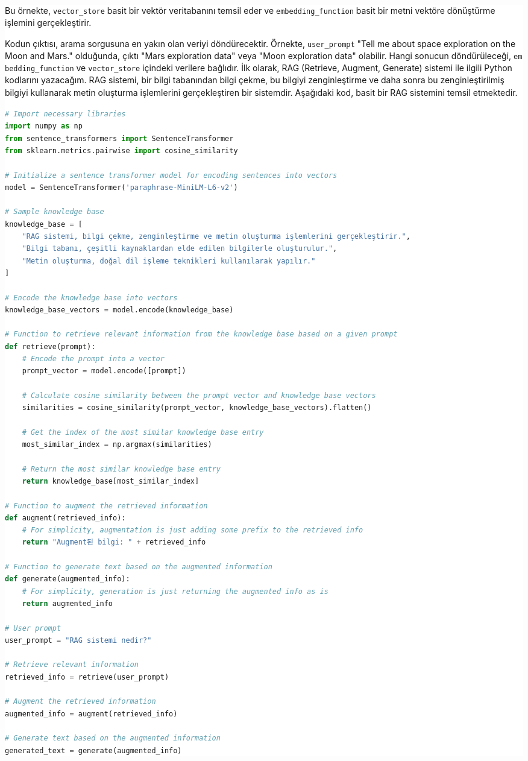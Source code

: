 Bu örnekte, `vector_store` basit bir vektör veritabanını temsil eder ve `embedding_function` basit bir metni vektöre dönüştürme işlemini gerçekleştirir.

Kodun çıktısı, arama sorgusuna en yakın olan veriyi döndürecektir. Örnekte, `user_prompt` "Tell me about space exploration on the Moon and Mars." olduğunda, çıktı "Mars exploration data" veya "Moon exploration data" olabilir. Hangi sonucun döndürüleceği, `embedding_function` ve `vector_store` içindeki verilere bağlıdır. İlk olarak, RAG (Retrieve, Augment, Generate) sistemi ile ilgili Python kodlarını yazacağım. RAG sistemi, bir bilgi tabanından bilgi çekme, bu bilgiyi zenginleştirme ve daha sonra bu zenginleştirilmiş bilgiyi kullanarak metin oluşturma işlemlerini gerçekleştiren bir sistemdir. Aşağıdaki kod, basit bir RAG sistemini temsil etmektedir.

```python
# Import necessary libraries
import numpy as np
from sentence_transformers import SentenceTransformer
from sklearn.metrics.pairwise import cosine_similarity

# Initialize a sentence transformer model for encoding sentences into vectors
model = SentenceTransformer('paraphrase-MiniLM-L6-v2')

# Sample knowledge base
knowledge_base = [
    "RAG sistemi, bilgi çekme, zenginleştirme ve metin oluşturma işlemlerini gerçekleştirir.",
    "Bilgi tabanı, çeşitli kaynaklardan elde edilen bilgilerle oluşturulur.",
    "Metin oluşturma, doğal dil işleme teknikleri kullanılarak yapılır."
]

# Encode the knowledge base into vectors
knowledge_base_vectors = model.encode(knowledge_base)

# Function to retrieve relevant information from the knowledge base based on a given prompt
def retrieve(prompt):
    # Encode the prompt into a vector
    prompt_vector = model.encode([prompt])
    
    # Calculate cosine similarity between the prompt vector and knowledge base vectors
    similarities = cosine_similarity(prompt_vector, knowledge_base_vectors).flatten()
    
    # Get the index of the most similar knowledge base entry
    most_similar_index = np.argmax(similarities)
    
    # Return the most similar knowledge base entry
    return knowledge_base[most_similar_index]

# Function to augment the retrieved information
def augment(retrieved_info):
    # For simplicity, augmentation is just adding some prefix to the retrieved info
    return "Augment된 bilgi: " + retrieved_info

# Function to generate text based on the augmented information
def generate(augmented_info):
    # For simplicity, generation is just returning the augmented info as is
    return augmented_info

# User prompt
user_prompt = "RAG sistemi nedir?"

# Retrieve relevant information
retrieved_info = retrieve(user_prompt)

# Augment the retrieved information
augmented_info = augment(retrieved_info)

# Generate text based on the augmented information
generated_text = generate(augmented_info)
```